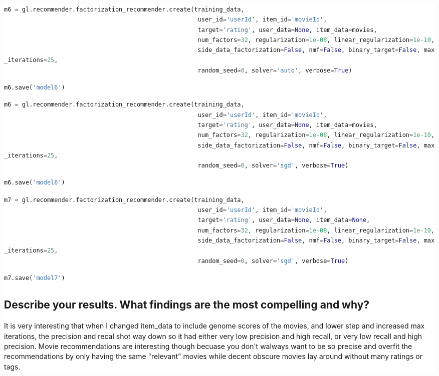 ```python
m6 = gl.recommender.factorization_recommender.create(training_data,
                                                      user_id='userId', item_id='movieId',
                                                      target='rating', user_data=None, item_data=movies,
                                                      num_factors=32, regularization=1e-08, linear_regularization=1e-10,
                                                      side_data_factorization=False, nmf=False, binary_target=False, max_iterations=25,
                                                      random_seed=0, solver='auto', verbose=True)
```


```python
m6.save('model6')
```


```python
m6 = gl.recommender.factorization_recommender.create(training_data,
                                                      user_id='userId', item_id='movieId',
                                                      target='rating', user_data=None, item_data=movies,
                                                      num_factors=32, regularization=1e-08, linear_regularization=1e-10,
                                                      side_data_factorization=False, nmf=False, binary_target=False, max_iterations=25,
                                                      random_seed=0, solver='sgd', verbose=True)
```


```python
m6.save('model6')
```


```python
m7 = gl.recommender.factorization_recommender.create(training_data,
                                                      user_id='userId', item_id='movieId',
                                                      target='rating', user_data=None, item_data=None,
                                                      num_factors=32, regularization=1e-08, linear_regularization=1e-10,
                                                      side_data_factorization=False, nmf=False, binary_target=False, max_iterations=25,
                                                      random_seed=0, solver='sgd', verbose=True)
```


```python
m7.save('model7')
```

## Describe your results. What findings are the most compelling and why?

It is very interesting that when I changed item_data to include genome scores of the movies, and lower step and increased max iterations, the precision and recal shot way down so it had either very low precision and high recall, or very low recall and high precision.  Movie recommendations are interesting though becuase you don't walways want to be so precise and overfit the recommendations by only having the same "relevant" movies while decent obscure movies lay around without many ratings or tags.
